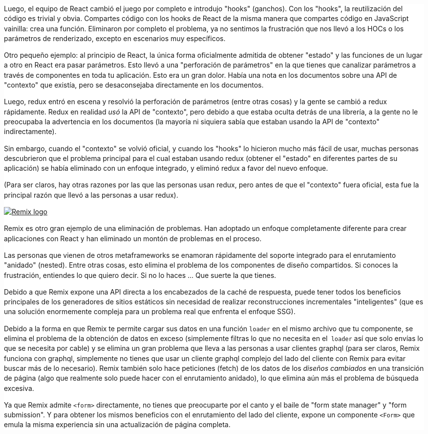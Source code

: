 Luego, el equipo de React cambió el juego por completo e introdujo "hooks" (ganchos). Con los "hooks", la reutilización del código es trivial y obvia. Compartes código con los hooks de React de la misma manera que compartes código en JavaScript vainilla: crea una función. Eliminaron por completo el problema, ya no sentimos la frustración que nos llevó a los HOCs o los parámetros de renderizado, excepto en escenarios muy específicos.

Otro pequeño ejemplo: al principio de React, la única forma oficialmente admitida de obtener "estado" y las funciones de un lugar a otro en React era pasar parámetros. Esto llevó a una "perforación de parámetros" en la que tienes que canalizar parámetros a través de componentes en toda tu aplicación. Esto era un gran dolor. Había una nota en los documentos sobre una API de "contexto" que existía, pero se desaconsejaba directamente en los documentos.

Luego, redux entró en escena y resolvió la perforación de parámetros (entre otras cosas) y la gente se cambió a redux rápidamente. Redux en realidad *usó* la API de "contexto", pero debido a que estaba oculta detrás de una librería, a la gente no le preocupaba la advertencia en los documentos (la mayoría ni siquiera sabía que estaban usando la API de "contexto" indirectamente).

Sin embargo, cuando el "contexto" se volvió oficial, y cuando los "hooks" lo hicieron mucho más fácil de usar, muchas personas descubrieron que el problema principal para el cual estaban usando redux (obtener el "estado" en diferentes partes de su aplicación) se había eliminado con un enfoque integrado, y eliminó redux a favor del nuevo enfoque.

(Para ser claros, hay otras razones por las que las personas usan redux, pero antes de que el "contexto" fuera oficial, esta fue la principal razón que llevó a las personas a usar redux).

[![Remix logo](https://res.cloudinary.com/kentcdodds-com/image/upload/f_auto,q_auto,dpr_2.0/v1620776599/kentcdodds.com/blog/don-t-solve-problems-eliminate-them/remix-on-light_har5s6.png)](https://remix.run/)

Remix es otro gran ejemplo de una eliminación de problemas. Han adoptado un enfoque completamente diferente para crear aplicaciones con React y han eliminado un montón de problemas en el proceso.

Las personas que vienen de otros metaframeworks se enamoran rápidamente del soporte integrado para el enrutamiento "anidado" (nested). Entre otras cosas, esto elimina el problema de los componentes de diseño compartidos. Si conoces la frustración, entiendes lo que quiero decir. Si no lo haces ... Que suerte la que tienes.

Debido a que Remix expone una API directa a los encabezados de la caché de respuesta, puede tener todos los beneficios principales de los generadores de sitios estáticos sin necesidad de realizar reconstrucciones incrementales "inteligentes" (que es una solución enormemente compleja para un problema real que enfrenta el enfoque SSG).

Debido a la forma en que Remix te permite cargar sus datos en una función `loader` en el mismo archivo que tu componente, se elimina el problema de la obtención de datos en exceso (simplemente filtras lo que no necesita en el` loader` así que solo envías lo que se necesita por cable) y se elimina un gran problema que lleva a las personas a usar clientes graphql (para ser claros, Remix funciona con graphql, simplemente no tienes que usar un cliente graphql complejo del lado del cliente con Remix para evitar buscar más de lo necesario). Remix también solo hace peticiones (fetch) de los datos de los *diseños cambiados* en una transición de página (algo que realmente solo puede hacer con el enrutamiento anidado), lo que elimina aún más el problema de búsqueda excesiva.

Ya que Remix admite `<form>` directamente, no tienes que preocuparte por el canto y el baile de "form state manager" y "form submission". Y para obtener los mismos beneficios con el enrutamiento del lado del cliente, expone un componente `<Form>` que emula la misma experiencia sin una actualización de página completa.
